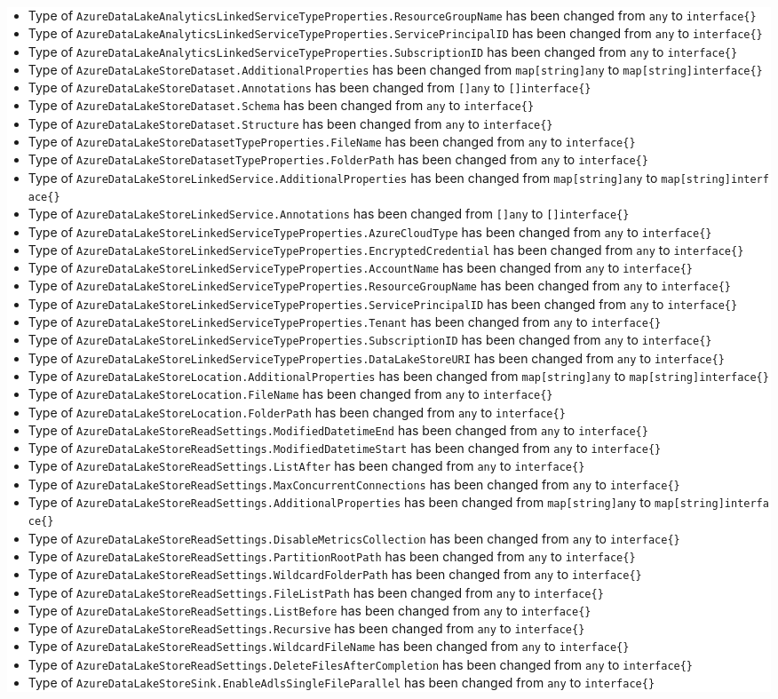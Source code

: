 - Type of `AzureDataLakeAnalyticsLinkedServiceTypeProperties.ResourceGroupName` has been changed from `any` to `interface{}`
- Type of `AzureDataLakeAnalyticsLinkedServiceTypeProperties.ServicePrincipalID` has been changed from `any` to `interface{}`
- Type of `AzureDataLakeAnalyticsLinkedServiceTypeProperties.SubscriptionID` has been changed from `any` to `interface{}`
- Type of `AzureDataLakeStoreDataset.AdditionalProperties` has been changed from `map[string]any` to `map[string]interface{}`
- Type of `AzureDataLakeStoreDataset.Annotations` has been changed from `[]any` to `[]interface{}`
- Type of `AzureDataLakeStoreDataset.Schema` has been changed from `any` to `interface{}`
- Type of `AzureDataLakeStoreDataset.Structure` has been changed from `any` to `interface{}`
- Type of `AzureDataLakeStoreDatasetTypeProperties.FileName` has been changed from `any` to `interface{}`
- Type of `AzureDataLakeStoreDatasetTypeProperties.FolderPath` has been changed from `any` to `interface{}`
- Type of `AzureDataLakeStoreLinkedService.AdditionalProperties` has been changed from `map[string]any` to `map[string]interface{}`
- Type of `AzureDataLakeStoreLinkedService.Annotations` has been changed from `[]any` to `[]interface{}`
- Type of `AzureDataLakeStoreLinkedServiceTypeProperties.AzureCloudType` has been changed from `any` to `interface{}`
- Type of `AzureDataLakeStoreLinkedServiceTypeProperties.EncryptedCredential` has been changed from `any` to `interface{}`
- Type of `AzureDataLakeStoreLinkedServiceTypeProperties.AccountName` has been changed from `any` to `interface{}`
- Type of `AzureDataLakeStoreLinkedServiceTypeProperties.ResourceGroupName` has been changed from `any` to `interface{}`
- Type of `AzureDataLakeStoreLinkedServiceTypeProperties.ServicePrincipalID` has been changed from `any` to `interface{}`
- Type of `AzureDataLakeStoreLinkedServiceTypeProperties.Tenant` has been changed from `any` to `interface{}`
- Type of `AzureDataLakeStoreLinkedServiceTypeProperties.SubscriptionID` has been changed from `any` to `interface{}`
- Type of `AzureDataLakeStoreLinkedServiceTypeProperties.DataLakeStoreURI` has been changed from `any` to `interface{}`
- Type of `AzureDataLakeStoreLocation.AdditionalProperties` has been changed from `map[string]any` to `map[string]interface{}`
- Type of `AzureDataLakeStoreLocation.FileName` has been changed from `any` to `interface{}`
- Type of `AzureDataLakeStoreLocation.FolderPath` has been changed from `any` to `interface{}`
- Type of `AzureDataLakeStoreReadSettings.ModifiedDatetimeEnd` has been changed from `any` to `interface{}`
- Type of `AzureDataLakeStoreReadSettings.ModifiedDatetimeStart` has been changed from `any` to `interface{}`
- Type of `AzureDataLakeStoreReadSettings.ListAfter` has been changed from `any` to `interface{}`
- Type of `AzureDataLakeStoreReadSettings.MaxConcurrentConnections` has been changed from `any` to `interface{}`
- Type of `AzureDataLakeStoreReadSettings.AdditionalProperties` has been changed from `map[string]any` to `map[string]interface{}`
- Type of `AzureDataLakeStoreReadSettings.DisableMetricsCollection` has been changed from `any` to `interface{}`
- Type of `AzureDataLakeStoreReadSettings.PartitionRootPath` has been changed from `any` to `interface{}`
- Type of `AzureDataLakeStoreReadSettings.WildcardFolderPath` has been changed from `any` to `interface{}`
- Type of `AzureDataLakeStoreReadSettings.FileListPath` has been changed from `any` to `interface{}`
- Type of `AzureDataLakeStoreReadSettings.ListBefore` has been changed from `any` to `interface{}`
- Type of `AzureDataLakeStoreReadSettings.Recursive` has been changed from `any` to `interface{}`
- Type of `AzureDataLakeStoreReadSettings.WildcardFileName` has been changed from `any` to `interface{}`
- Type of `AzureDataLakeStoreReadSettings.DeleteFilesAfterCompletion` has been changed from `any` to `interface{}`
- Type of `AzureDataLakeStoreSink.EnableAdlsSingleFileParallel` has been changed from `any` to `interface{}`